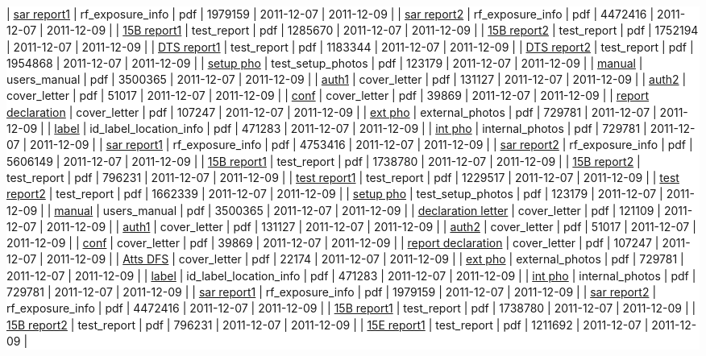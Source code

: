| [sar report1](T5M9000WBWV1/3bc9b8ad2bad5c305e1cc5a0f8fa5e16/1597129.pdf) | rf_exposure_info | pdf | 1979159 | 2011-12-07 | 2011-12-09 |
| [sar report2](T5M9000WBWV1/3bc9b8ad2bad5c305e1cc5a0f8fa5e16/1597130.pdf) | rf_exposure_info | pdf | 4472416 | 2011-12-07 | 2011-12-09 |
| [15B report1](T5M9000WBWV1/3bc9b8ad2bad5c305e1cc5a0f8fa5e16/1597131.pdf) | test_report | pdf | 1285670 | 2011-12-07 | 2011-12-09 |
| [15B report2](T5M9000WBWV1/3bc9b8ad2bad5c305e1cc5a0f8fa5e16/1597132.pdf) | test_report | pdf | 1752194 | 2011-12-07 | 2011-12-09 |
| [DTS report1](T5M9000WBWV1/3bc9b8ad2bad5c305e1cc5a0f8fa5e16/1597133.pdf) | test_report | pdf | 1183344 | 2011-12-07 | 2011-12-09 |
| [DTS report2](T5M9000WBWV1/3bc9b8ad2bad5c305e1cc5a0f8fa5e16/1597134.pdf) | test_report | pdf | 1954868 | 2011-12-07 | 2011-12-09 |
| [setup pho](T5M9000WBWV1/3bc9b8ad2bad5c305e1cc5a0f8fa5e16/1597048.pdf) | test_setup_photos | pdf | 123179 | 2011-12-07 | 2011-12-09 |
| [manual](T5M9000WBWV1/3bc9b8ad2bad5c305e1cc5a0f8fa5e16/1597025.pdf) | users_manual | pdf | 3500365 | 2011-12-07 | 2011-12-09 |
| [auth1](T5M9000WBWV1/2ea8c02ef74427848808c2483780a0dd/1585446.pdf) | cover_letter | pdf | 131127 | 2011-12-07 | 2011-12-09 |
| [auth2](T5M9000WBWV1/2ea8c02ef74427848808c2483780a0dd/1585447.pdf) | cover_letter | pdf | 51017 | 2011-12-07 | 2011-12-09 |
| [conf](T5M9000WBWV1/2ea8c02ef74427848808c2483780a0dd/1597027.pdf) | cover_letter | pdf | 39869 | 2011-12-07 | 2011-12-09 |
| [report declaration](T5M9000WBWV1/2ea8c02ef74427848808c2483780a0dd/1585458.pdf) | cover_letter | pdf | 107247 | 2011-12-07 | 2011-12-09 |
| [ext pho](T5M9000WBWV1/2ea8c02ef74427848808c2483780a0dd/1597028.pdf) | external_photos | pdf | 729781 | 2011-12-07 | 2011-12-09 |
| [label](T5M9000WBWV1/2ea8c02ef74427848808c2483780a0dd/1597031.pdf) | id_label_location_info | pdf | 471283 | 2011-12-07 | 2011-12-09 |
| [int pho](T5M9000WBWV1/2ea8c02ef74427848808c2483780a0dd/1597028.pdf) | internal_photos | pdf | 729781 | 2011-12-07 | 2011-12-09 |
| [sar report1](T5M9000WBWV1/2ea8c02ef74427848808c2483780a0dd/1597093.pdf) | rf_exposure_info | pdf | 4753416 | 2011-12-07 | 2011-12-09 |
| [sar report2](T5M9000WBWV1/2ea8c02ef74427848808c2483780a0dd/1597094.pdf) | rf_exposure_info | pdf | 5606149 | 2011-12-07 | 2011-12-09 |
| [15B report1](T5M9000WBWV1/2ea8c02ef74427848808c2483780a0dd/1585460.pdf) | test_report | pdf | 1738780 | 2011-12-07 | 2011-12-09 |
| [15B report2](T5M9000WBWV1/2ea8c02ef74427848808c2483780a0dd/1585461.pdf) | test_report | pdf | 796231 | 2011-12-07 | 2011-12-09 |
| [test report1](T5M9000WBWV1/2ea8c02ef74427848808c2483780a0dd/1597098.pdf) | test_report | pdf | 1229517 | 2011-12-07 | 2011-12-09 |
| [test report2](T5M9000WBWV1/2ea8c02ef74427848808c2483780a0dd/1597099.pdf) | test_report | pdf | 1662339 | 2011-12-07 | 2011-12-09 |
| [setup pho](T5M9000WBWV1/2ea8c02ef74427848808c2483780a0dd/1597048.pdf) | test_setup_photos | pdf | 123179 | 2011-12-07 | 2011-12-09 |
| [manual](T5M9000WBWV1/2ea8c02ef74427848808c2483780a0dd/1597025.pdf) | users_manual | pdf | 3500365 | 2011-12-07 | 2011-12-09 |
| [declaration letter](T5M9000WBWV1/5bd683a0c691acbd513ee703b7b7eddb/1585445.pdf) | cover_letter | pdf | 121109 | 2011-12-07 | 2011-12-09 |
| [auth1](T5M9000WBWV1/5bd683a0c691acbd513ee703b7b7eddb/1585446.pdf) | cover_letter | pdf | 131127 | 2011-12-07 | 2011-12-09 |
| [auth2](T5M9000WBWV1/5bd683a0c691acbd513ee703b7b7eddb/1585447.pdf) | cover_letter | pdf | 51017 | 2011-12-07 | 2011-12-09 |
| [conf](T5M9000WBWV1/5bd683a0c691acbd513ee703b7b7eddb/1597027.pdf) | cover_letter | pdf | 39869 | 2011-12-07 | 2011-12-09 |
| [report declaration](T5M9000WBWV1/5bd683a0c691acbd513ee703b7b7eddb/1585458.pdf) | cover_letter | pdf | 107247 | 2011-12-07 | 2011-12-09 |
| [Atts DFS](T5M9000WBWV1/5bd683a0c691acbd513ee703b7b7eddb/1239415.pdf) | cover_letter | pdf | 22174 | 2011-12-07 | 2011-12-09 |
| [ext pho](T5M9000WBWV1/5bd683a0c691acbd513ee703b7b7eddb/1597028.pdf) | external_photos | pdf | 729781 | 2011-12-07 | 2011-12-09 |
| [label](T5M9000WBWV1/5bd683a0c691acbd513ee703b7b7eddb/1597031.pdf) | id_label_location_info | pdf | 471283 | 2011-12-07 | 2011-12-09 |
| [int pho](T5M9000WBWV1/5bd683a0c691acbd513ee703b7b7eddb/1597028.pdf) | internal_photos | pdf | 729781 | 2011-12-07 | 2011-12-09 |
| [sar report1](T5M9000WBWV1/5bd683a0c691acbd513ee703b7b7eddb/1597129.pdf) | rf_exposure_info | pdf | 1979159 | 2011-12-07 | 2011-12-09 |
| [sar report2](T5M9000WBWV1/5bd683a0c691acbd513ee703b7b7eddb/1597130.pdf) | rf_exposure_info | pdf | 4472416 | 2011-12-07 | 2011-12-09 |
| [15B report1](T5M9000WBWV1/5bd683a0c691acbd513ee703b7b7eddb/1585460.pdf) | test_report | pdf | 1738780 | 2011-12-07 | 2011-12-09 |
| [15B report2](T5M9000WBWV1/5bd683a0c691acbd513ee703b7b7eddb/1585461.pdf) | test_report | pdf | 796231 | 2011-12-07 | 2011-12-09 |
| [15E report1](T5M9000WBWV1/5bd683a0c691acbd513ee703b7b7eddb/1597179.pdf) | test_report | pdf | 1211692 | 2011-12-07 | 2011-12-09 |